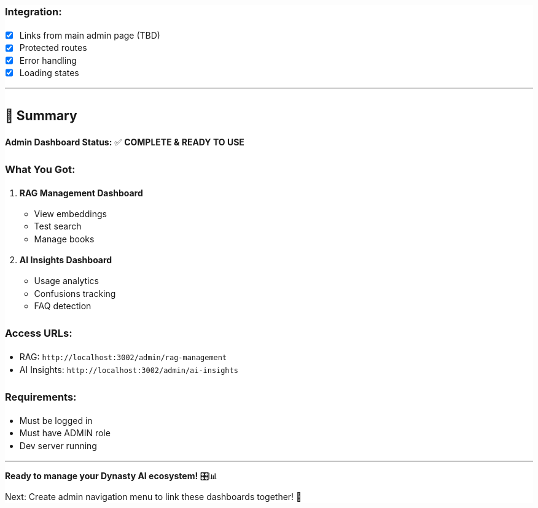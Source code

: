 ### Integration:

- [x] Links from main admin page (TBD)
- [x] Protected routes
- [x] Error handling
- [x] Loading states

---

## 🎊 Summary

**Admin Dashboard Status:** ✅ **COMPLETE & READY TO USE**

### What You Got:

1. **RAG Management Dashboard**

   - View embeddings
   - Test search
   - Manage books

2. **AI Insights Dashboard**
   - Usage analytics
   - Confusions tracking
   - FAQ detection

### Access URLs:

- RAG: `http://localhost:3002/admin/rag-management`
- AI Insights: `http://localhost:3002/admin/ai-insights`

### Requirements:

- Must be logged in
- Must have ADMIN role
- Dev server running

---

**Ready to manage your Dynasty AI ecosystem!** 🎛️📊

Next: Create admin navigation menu to link these dashboards together! 🚀
